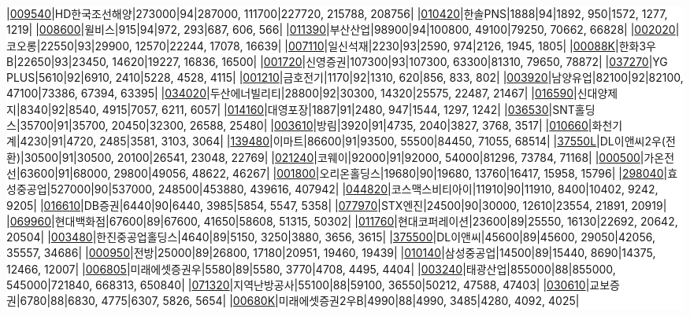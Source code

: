 |[009540](https://finance.daum.net/quotes/A009540)|HD한국조선해양|273000|94|287000, 111700|227720, 215788, 208756|
|[010420](https://finance.daum.net/quotes/A010420)|한솔PNS|1888|94|1892, 950|1572, 1277, 1219|
|[008600](https://finance.daum.net/quotes/A008600)|윌비스|915|94|972, 293|687, 606, 566|
|[011390](https://finance.daum.net/quotes/A011390)|부산산업|98900|94|100800, 49100|79250, 70662, 66828|
|[002020](https://finance.daum.net/quotes/A002020)|코오롱|22550|93|29900, 12570|22244, 17078, 16639|
|[007110](https://finance.daum.net/quotes/A007110)|일신석재|2230|93|2590, 974|2126, 1945, 1805|
|[00088K](https://finance.daum.net/quotes/A00088K)|한화3우B|22650|93|23450, 14620|19227, 16836, 16500|
|[001720](https://finance.daum.net/quotes/A001720)|신영증권|107300|93|107300, 63300|81310, 79650, 78872|
|[037270](https://finance.daum.net/quotes/A037270)|YG PLUS|5610|92|6910, 2410|5228, 4528, 4115|
|[001210](https://finance.daum.net/quotes/A001210)|금호전기|1170|92|1310, 620|856, 833, 802|
|[003920](https://finance.daum.net/quotes/A003920)|남양유업|82100|92|82100, 47100|73386, 67394, 63395|
|[034020](https://finance.daum.net/quotes/A034020)|두산에너빌리티|28800|92|30300, 14320|25575, 22487, 21467|
|[016590](https://finance.daum.net/quotes/A016590)|신대양제지|8340|92|8540, 4915|7057, 6211, 6057|
|[014160](https://finance.daum.net/quotes/A014160)|대영포장|1887|91|2480, 947|1544, 1297, 1242|
|[036530](https://finance.daum.net/quotes/A036530)|SNT홀딩스|35700|91|35700, 20450|32300, 26588, 25480|
|[003610](https://finance.daum.net/quotes/A003610)|방림|3920|91|4735, 2040|3827, 3768, 3517|
|[010660](https://finance.daum.net/quotes/A010660)|화천기계|4230|91|4720, 2485|3581, 3103, 3064|
|[139480](https://finance.daum.net/quotes/A139480)|이마트|86600|91|93500, 55500|84450, 71055, 68514|
|[37550L](https://finance.daum.net/quotes/A37550L)|DL이앤씨2우(전환)|30500|91|30500, 20100|26541, 23048, 22769|
|[021240](https://finance.daum.net/quotes/A021240)|코웨이|92000|91|92000, 54000|81296, 73784, 71168|
|[000500](https://finance.daum.net/quotes/A000500)|가온전선|63600|91|68000, 29800|49056, 48622, 46267|
|[001800](https://finance.daum.net/quotes/A001800)|오리온홀딩스|19680|90|19680, 13760|16417, 15958, 15796|
|[298040](https://finance.daum.net/quotes/A298040)|효성중공업|527000|90|537000, 248500|453880, 439616, 407942|
|[044820](https://finance.daum.net/quotes/A044820)|코스맥스비티아이|11910|90|11910, 8400|10402, 9242, 9205|
|[016610](https://finance.daum.net/quotes/A016610)|DB증권|6440|90|6440, 3985|5854, 5547, 5358|
|[077970](https://finance.daum.net/quotes/A077970)|STX엔진|24500|90|30000, 12610|23554, 21891, 20919|
|[069960](https://finance.daum.net/quotes/A069960)|현대백화점|67600|89|67600, 41650|58608, 51315, 50302|
|[011760](https://finance.daum.net/quotes/A011760)|현대코퍼레이션|23600|89|25550, 16130|22692, 20642, 20504|
|[003480](https://finance.daum.net/quotes/A003480)|한진중공업홀딩스|4640|89|5150, 3250|3880, 3656, 3615|
|[375500](https://finance.daum.net/quotes/A375500)|DL이앤씨|45600|89|45600, 29050|42056, 35557, 34686|
|[000950](https://finance.daum.net/quotes/A000950)|전방|25000|89|26800, 17180|20951, 19460, 19439|
|[010140](https://finance.daum.net/quotes/A010140)|삼성중공업|14500|89|15440, 8690|14375, 12466, 12007|
|[006805](https://finance.daum.net/quotes/A006805)|미래에셋증권우|5580|89|5580, 3770|4708, 4495, 4404|
|[003240](https://finance.daum.net/quotes/A003240)|태광산업|855000|88|855000, 545000|721840, 668313, 650840|
|[071320](https://finance.daum.net/quotes/A071320)|지역난방공사|55100|88|59100, 36550|50212, 47588, 47403|
|[030610](https://finance.daum.net/quotes/A030610)|교보증권|6780|88|6830, 4775|6307, 5826, 5654|
|[00680K](https://finance.daum.net/quotes/A00680K)|미래에셋증권2우B|4990|88|4990, 3485|4280, 4092, 4025|